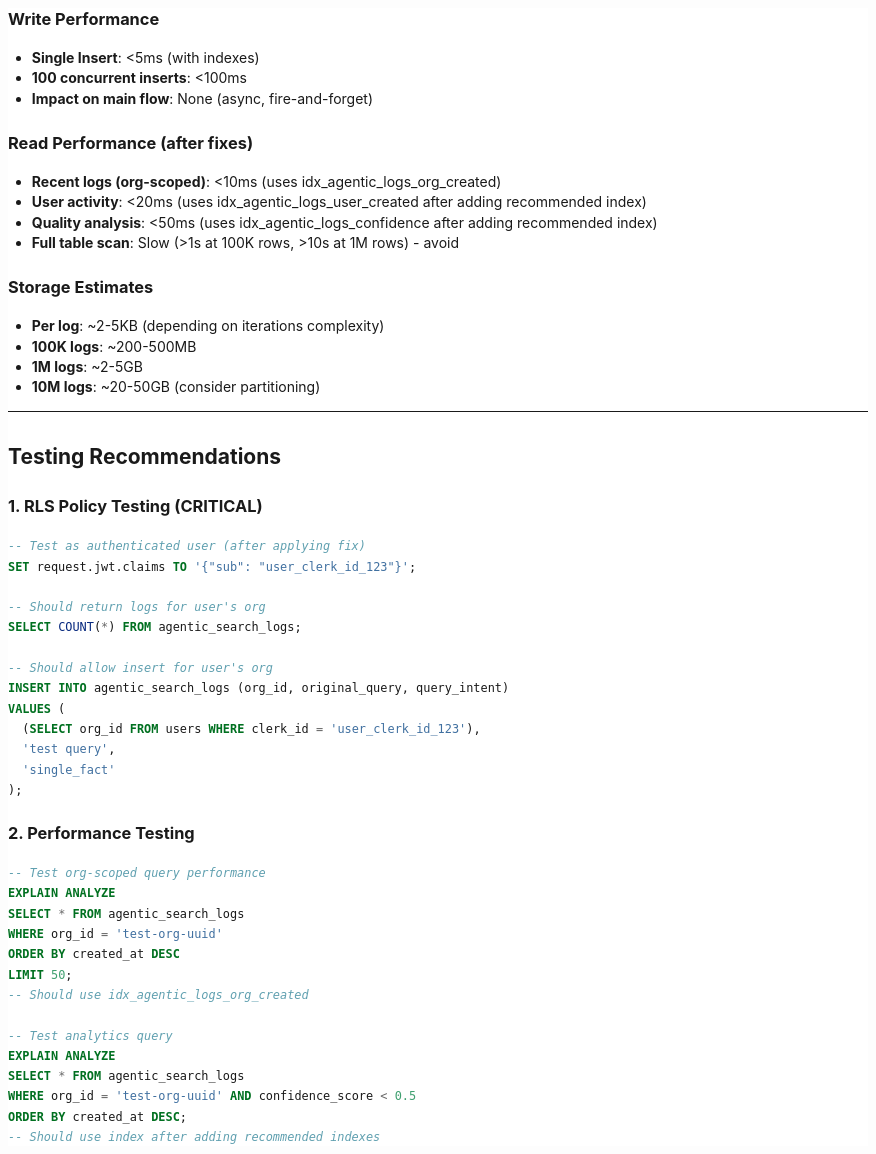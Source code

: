 ### Write Performance
- **Single Insert**: <5ms (with indexes)
- **100 concurrent inserts**: <100ms
- **Impact on main flow**: None (async, fire-and-forget)

### Read Performance (after fixes)
- **Recent logs (org-scoped)**: <10ms (uses idx_agentic_logs_org_created)
- **User activity**: <20ms (uses idx_agentic_logs_user_created after adding recommended index)
- **Quality analysis**: <50ms (uses idx_agentic_logs_confidence after adding recommended index)
- **Full table scan**: Slow (>1s at 100K rows, >10s at 1M rows) - avoid

### Storage Estimates
- **Per log**: ~2-5KB (depending on iterations complexity)
- **100K logs**: ~200-500MB
- **1M logs**: ~2-5GB
- **10M logs**: ~20-50GB (consider partitioning)

---

## Testing Recommendations

### 1. RLS Policy Testing (CRITICAL)

```sql
-- Test as authenticated user (after applying fix)
SET request.jwt.claims TO '{"sub": "user_clerk_id_123"}';

-- Should return logs for user's org
SELECT COUNT(*) FROM agentic_search_logs;

-- Should allow insert for user's org
INSERT INTO agentic_search_logs (org_id, original_query, query_intent)
VALUES (
  (SELECT org_id FROM users WHERE clerk_id = 'user_clerk_id_123'),
  'test query',
  'single_fact'
);
```

### 2. Performance Testing

```sql
-- Test org-scoped query performance
EXPLAIN ANALYZE
SELECT * FROM agentic_search_logs
WHERE org_id = 'test-org-uuid'
ORDER BY created_at DESC
LIMIT 50;
-- Should use idx_agentic_logs_org_created

-- Test analytics query
EXPLAIN ANALYZE
SELECT * FROM agentic_search_logs
WHERE org_id = 'test-org-uuid' AND confidence_score < 0.5
ORDER BY created_at DESC;
-- Should use index after adding recommended indexes
```
